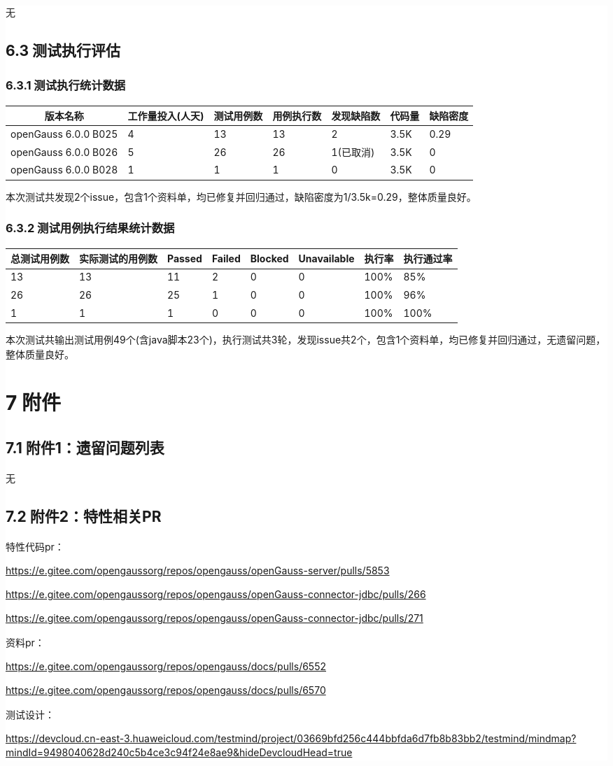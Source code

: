 无

##  6.3 测试执行评估

###  6.3.1 测试执行统计数据

| 版本名称             | 工作量投入(人天) | 测试用例数 | 用例执行数 | 发现缺陷数 | 代码量 | 缺陷密度 |
| -------------------- | ---------------- | ---------- | ---------- | ---------- | ------ | -------- |
| openGauss 6.0.0 B025 | 4                | 13         | 13         | 2          | 3.5K   | 0.29     |
| openGauss 6.0.0 B026 | 5                | 26         | 26         | 1(已取消)  | 3.5K   | 0        |
| openGauss 6.0.0 B028 | 1                | 1          | 1          | 0          | 3.5K   | 0        |

本次测试共发现2个issue，包含1个资料单，均已修复并回归通过，缺陷密度为1/3.5k=0.29，整体质量良好。

###  6.3.2 测试用例执行结果统计数据

| 总测试用例数 | 实际测试的用例数 | Passed | Failed | Blocked | Unavailable | 执行率 | 执行通过率 |
| ------------ | ---------------- | ------ | ------ | ------- | ----------- | ------ | ---------- |
| 13           | 13               | 11     | 2      | 0       | 0           | 100%   | 85%        |
| 26           | 26               | 25     | 1      | 0       | 0           | 100%   | 96%        |
| 1            | 1                | 1      | 0      | 0       | 0           | 100%   | 100%       |

本次测试共输出测试用例49个(含java脚本23个)，执行测试共3轮，发现issue共2个，包含1个资料单，均已修复并回归通过，无遗留问题，整体质量良好。

# 7 附件

##  7.1 附件1：遗留问题列表

无

##  7.2 附件2：特性相关PR

特性代码pr：

https://e.gitee.com/opengaussorg/repos/opengauss/openGauss-server/pulls/5853

https://e.gitee.com/opengaussorg/repos/opengauss/openGauss-connector-jdbc/pulls/266

https://e.gitee.com/opengaussorg/repos/opengauss/openGauss-connector-jdbc/pulls/271

资料pr：

https://e.gitee.com/opengaussorg/repos/opengauss/docs/pulls/6552

https://e.gitee.com/opengaussorg/repos/opengauss/docs/pulls/6570

测试设计：

https://devcloud.cn-east-3.huaweicloud.com/testmind/project/03669bfd256c444bbfda6d7fb8b83bb2/testmind/mindmap?mindId=9498040628d240c5b4ce3c94f24e8ae9&hideDevcloudHead=true